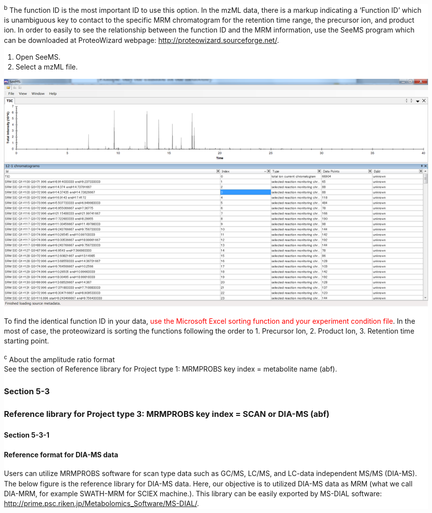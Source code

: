 <sup>b</sup> The function ID is the most important ID to use this option. In the mzML data, there is a markup indicating a ‘Function ID’ which is unambiguous key to contact to the specific MRM chromatogram for the retention time range, the precursor ion, and product ion. In order to easily to see the relationship between the function ID and the MRM information, use the SeeMS program which can be downloaded at ProteoWizard webpage: <http://proteowizard.sourceforge.net/>.  
1. Open SeeMS.  
2. Select a mzML file.  

![alt](images/image_9.png)  

To find the identical function ID in your data, <span style="color:red;">use the Microsoft Excel sorting function and your experiment condition file</span>. In the most of case, the proteowizard is sorting the functions following the order to 1. Precursor Ion, 2. Product Ion, 3. Retention time starting point.  

<sup>c</sup> About the amplitude ratio format  
See the section of Reference library for Project type 1: MRMPROBS key index = metabolite name (abf).  


### Section 5-3
### Reference library for Project type 3: MRMPROBS key index = SCAN or DIA-MS (abf)  
#### Section 5-3-1
#### Reference format for DIA-MS data  
Users can utilize MRMPROBS software for scan type data such as GC/MS, LC/MS, and LC-data independent MS/MS (DIA-MS). The below figure is the reference library for DIA-MS data. Here, our objective is to utilized DIA-MS data as MRM (what we call DIA-MRM, for example SWATH-MRM for SCIEX machine.). This library can be easily exported by MS-DIAL software: <http://prime.psc.riken.jp/Metabolomics_Software/MS-DIAL/>.  
